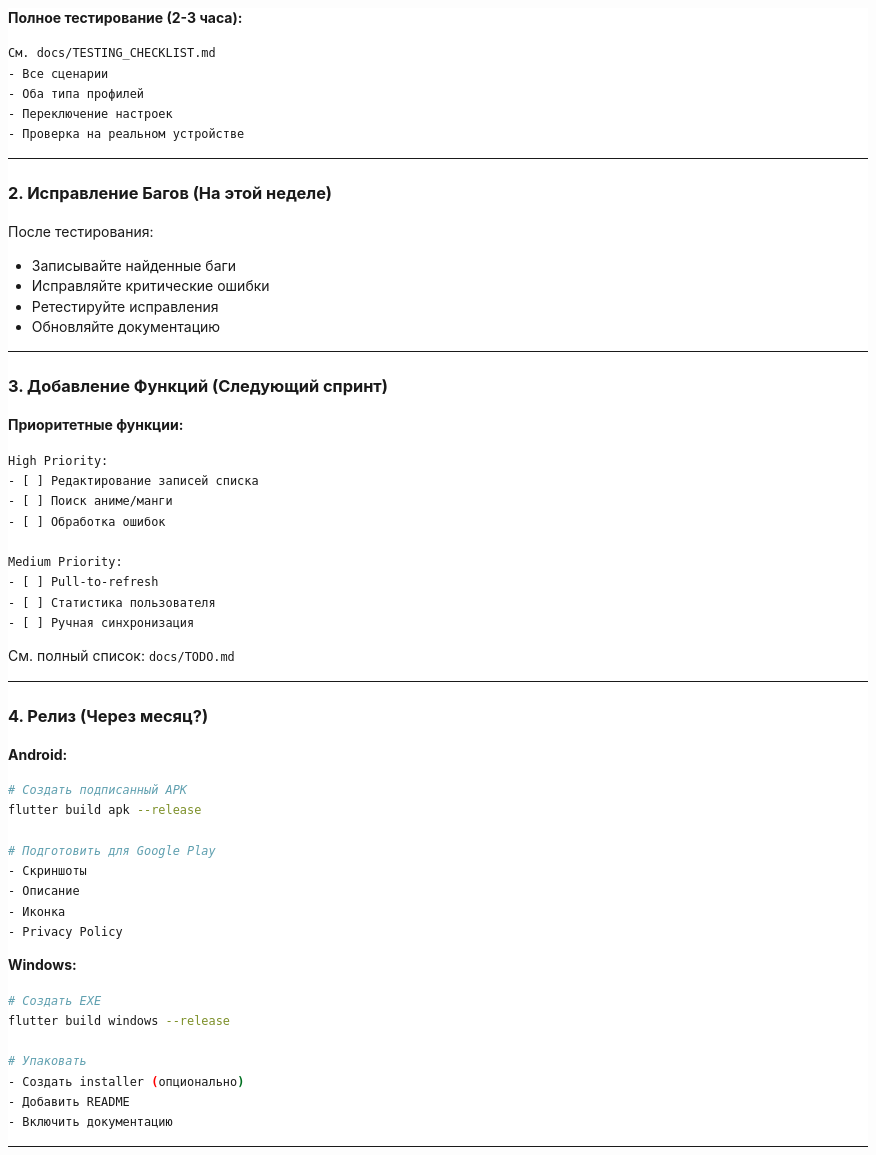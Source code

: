 **Полное тестирование (2-3 часа):**
```
См. docs/TESTING_CHECKLIST.md
- Все сценарии
- Оба типа профилей
- Переключение настроек
- Проверка на реальном устройстве
```

---

### 2. Исправление Багов (На этой неделе)

После тестирования:
- Записывайте найденные баги
- Исправляйте критические ошибки
- Ретестируйте исправления
- Обновляйте документацию

---

### 3. Добавление Функций (Следующий спринт)

**Приоритетные функции:**
```
High Priority:
- [ ] Редактирование записей списка
- [ ] Поиск аниме/манги
- [ ] Обработка ошибок

Medium Priority:
- [ ] Pull-to-refresh
- [ ] Статистика пользователя
- [ ] Ручная синхронизация
```

См. полный список: `docs/TODO.md`

---

### 4. Релиз (Через месяц?)

**Android:**
```bash
# Создать подписанный APK
flutter build apk --release

# Подготовить для Google Play
- Скриншоты
- Описание
- Иконка
- Privacy Policy
```

**Windows:**
```bash
# Создать EXE
flutter build windows --release

# Упаковать
- Создать installer (опционально)
- Добавить README
- Включить документацию
```

---